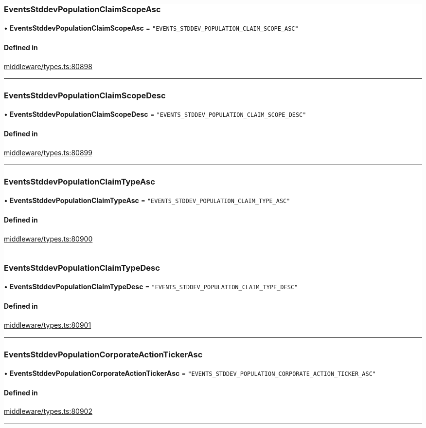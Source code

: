 ### EventsStddevPopulationClaimScopeAsc

• **EventsStddevPopulationClaimScopeAsc** = ``"EVENTS_STDDEV_POPULATION_CLAIM_SCOPE_ASC"``

#### Defined in

[middleware/types.ts:80898](https://github.com/PolymeshAssociation/polymesh-sdk/blob/8a9158669/src/middleware/types.ts#L80898)

___

### EventsStddevPopulationClaimScopeDesc

• **EventsStddevPopulationClaimScopeDesc** = ``"EVENTS_STDDEV_POPULATION_CLAIM_SCOPE_DESC"``

#### Defined in

[middleware/types.ts:80899](https://github.com/PolymeshAssociation/polymesh-sdk/blob/8a9158669/src/middleware/types.ts#L80899)

___

### EventsStddevPopulationClaimTypeAsc

• **EventsStddevPopulationClaimTypeAsc** = ``"EVENTS_STDDEV_POPULATION_CLAIM_TYPE_ASC"``

#### Defined in

[middleware/types.ts:80900](https://github.com/PolymeshAssociation/polymesh-sdk/blob/8a9158669/src/middleware/types.ts#L80900)

___

### EventsStddevPopulationClaimTypeDesc

• **EventsStddevPopulationClaimTypeDesc** = ``"EVENTS_STDDEV_POPULATION_CLAIM_TYPE_DESC"``

#### Defined in

[middleware/types.ts:80901](https://github.com/PolymeshAssociation/polymesh-sdk/blob/8a9158669/src/middleware/types.ts#L80901)

___

### EventsStddevPopulationCorporateActionTickerAsc

• **EventsStddevPopulationCorporateActionTickerAsc** = ``"EVENTS_STDDEV_POPULATION_CORPORATE_ACTION_TICKER_ASC"``

#### Defined in

[middleware/types.ts:80902](https://github.com/PolymeshAssociation/polymesh-sdk/blob/8a9158669/src/middleware/types.ts#L80902)

___
